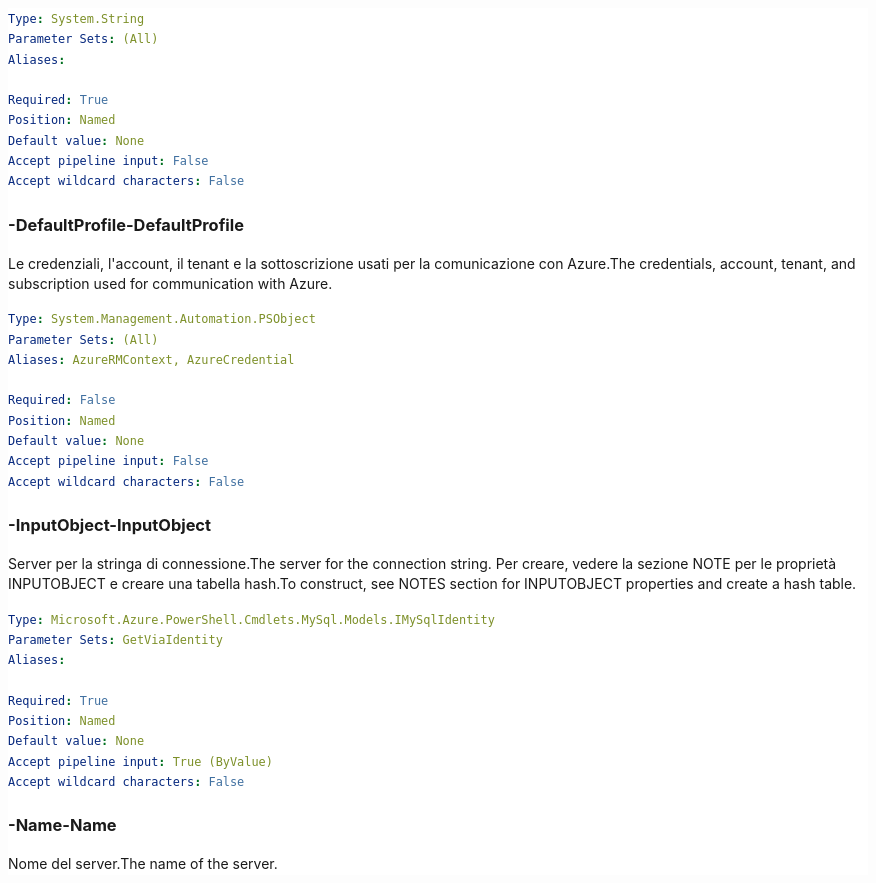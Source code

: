 ```yaml
Type: System.String
Parameter Sets: (All)
Aliases:

Required: True
Position: Named
Default value: None
Accept pipeline input: False
Accept wildcard characters: False
```

### <span data-ttu-id="ea247-117">-DefaultProfile</span><span class="sxs-lookup"><span data-stu-id="ea247-117">-DefaultProfile</span></span>
<span data-ttu-id="ea247-118">Le credenziali, l'account, il tenant e la sottoscrizione usati per la comunicazione con Azure.</span><span class="sxs-lookup"><span data-stu-id="ea247-118">The credentials, account, tenant, and subscription used for communication with Azure.</span></span>

```yaml
Type: System.Management.Automation.PSObject
Parameter Sets: (All)
Aliases: AzureRMContext, AzureCredential

Required: False
Position: Named
Default value: None
Accept pipeline input: False
Accept wildcard characters: False
```

### <span data-ttu-id="ea247-119">-InputObject</span><span class="sxs-lookup"><span data-stu-id="ea247-119">-InputObject</span></span>
<span data-ttu-id="ea247-120">Server per la stringa di connessione.</span><span class="sxs-lookup"><span data-stu-id="ea247-120">The server for the connection string.</span></span>
<span data-ttu-id="ea247-121">Per creare, vedere la sezione NOTE per le proprietà INPUTOBJECT e creare una tabella hash.</span><span class="sxs-lookup"><span data-stu-id="ea247-121">To construct, see NOTES section for INPUTOBJECT properties and create a hash table.</span></span>

```yaml
Type: Microsoft.Azure.PowerShell.Cmdlets.MySql.Models.IMySqlIdentity
Parameter Sets: GetViaIdentity
Aliases:

Required: True
Position: Named
Default value: None
Accept pipeline input: True (ByValue)
Accept wildcard characters: False
```

### <span data-ttu-id="ea247-122">-Name</span><span class="sxs-lookup"><span data-stu-id="ea247-122">-Name</span></span>
<span data-ttu-id="ea247-123">Nome del server.</span><span class="sxs-lookup"><span data-stu-id="ea247-123">The name of the server.</span></span>
